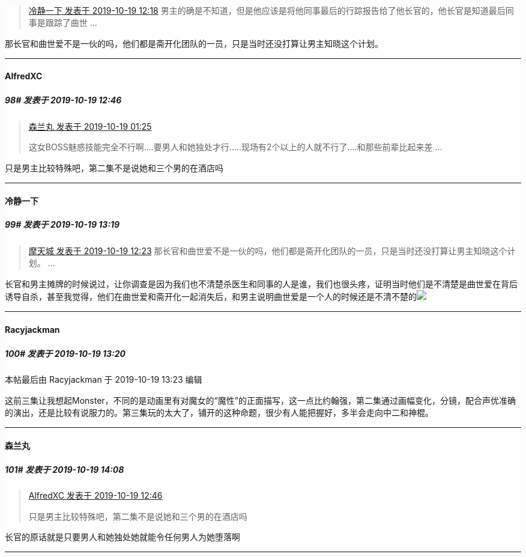 <blockquote><a href="httphttps://bbs.saraba1st.com/2b/forum.php?mod=redirect&amp;goto=findpost&amp;pid=45249227&amp;ptid=1844155" target="_blank">冷静一下 发表于 2019-10-19 12:18</a>
男主的确是不知道，但是他应该是将他同事最后的行踪报告给了他长官的，他长官是知道最后同事是跟踪了曲世 ...</blockquote>
那长官和曲世爱不是一伙的吗，他们都是斋开化团队的一员，只是当时还没打算让男主知晓这个计划。


-----

####  AlfredXC  
##### 98#       发表于 2019-10-19 12:46


<blockquote><a href="httphttps://bbs.saraba1st.com/2b/forum.php?mod=redirect&amp;goto=findpost&amp;pid=45247221&amp;ptid=1844155" target="_blank">森兰丸 发表于 2019-10-19 01:25</a>

这女BOSS魅惑技能完全不行啊....要男人和她独处才行.....现场有2个以上的人就不行了....和那些前辈比起来差 ...</blockquote>
只是男主比较特殊吧，第二集不是说她和三个男的在酒店吗


-----

####  冷静一下  
##### 99#       发表于 2019-10-19 13:19


<blockquote><a href="httphttps://bbs.saraba1st.com/2b/forum.php?mod=redirect&amp;goto=findpost&amp;pid=45249269&amp;ptid=1844155" target="_blank">摩天城 发表于 2019-10-19 12:23</a>
那长官和曲世爱不是一伙的吗，他们都是斋开化团队的一员，只是当时还没打算让男主知晓这个计划。 ...</blockquote>
长官和男主摊牌的时候说过，让你调查是因为我们也不清楚杀医生和同事的人是谁，我们也很头疼，证明当时他们是不清楚是曲世爱在背后诱导自杀，甚至我觉得，他们在曲世爱和斋开化一起消失后，和男主说明曲世爱是一个人的时候还是不清不楚的<img src="https://static.saraba1st.com/image/smiley/face2017/001.png" referrerpolicy="no-referrer">


-----

####  Racyjackman  
##### 100#       发表于 2019-10-19 13:20


 本帖最后由 Racyjackman 于 2019-10-19 13:23 编辑 

这前三集让我想起Monster，不同的是动画里有对魔女的“魔性”的正面描写，这一点比约翰强，第二集通过画幅变化，分镜，配合声优准确的演出，还是比较有说服力的。第三集玩的太大了，铺开的这种命题，很少有人能把握好，多半会走向中二和神棍。


-----

####  森兰丸  
##### 101#       发表于 2019-10-19 14:08


<blockquote><a href="httphttps://bbs.saraba1st.com/2b/forum.php?mod=redirect&amp;goto=findpost&amp;pid=45249456&amp;ptid=1844155" target="_blank">AlfredXC 发表于 2019-10-19 12:46</a>

只是男主比较特殊吧，第二集不是说她和三个男的在酒店吗</blockquote>
长官的原话就是只要男人和她独处她就能令任何男人为她堕落啊


-----
